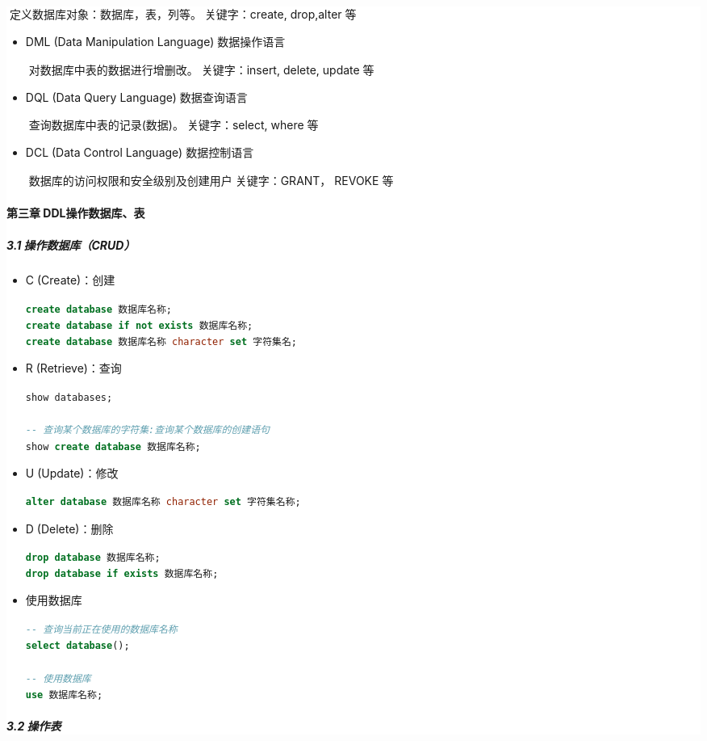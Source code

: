   ​		定义数据库对象：数据库，表，列等。			  关键字：create, drop,alter 等

- DML (Data Manipulation Language) 数据操作语言

  ​		对数据库中表的数据进行增删改。					  关键字：insert, delete, update 等

- DQL (Data Query Language) 数据查询语言

  ​		查询数据库中表的记录(数据)。						   关键字：select, where 等

- DCL (Data Control Language) 数据控制语言

  ​		数据库的访问权限和安全级别及创建用户  		关键字：GRANT， REVOKE 等



#### 第三章 DDL操作数据库、表

##### 3.1 操作数据库（CRUD）

- C (Create)：创建

  ```sql
  create database 数据库名称;
  create database if not exists 数据库名称;
  create database 数据库名称 character set 字符集名;
  ```

- R (Retrieve)：查询

  ```sql
  show databases;
  
  -- 查询某个数据库的字符集:查询某个数据库的创建语句
  show create database 数据库名称;
  ```

- U (Update)：修改

  ```sql
  alter database 数据库名称 character set 字符集名称;
  ```

- D (Delete)：删除

  ```sql
  drop database 数据库名称;
  drop database if exists 数据库名称;
  ```

- 使用数据库

  ```sql
  -- 查询当前正在使用的数据库名称
  select database();
  
  -- 使用数据库
  use 数据库名称;
  ```

##### 3.2 操作表
